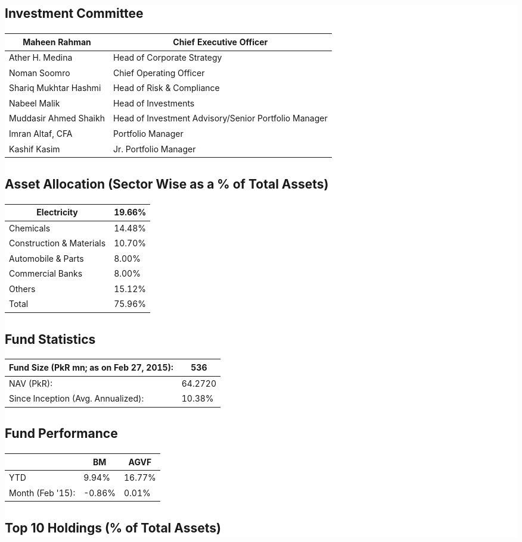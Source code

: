 ## Investment Committee

| Maheen Rahman         | Chief Executive Officer                              |
| --------------------- | ---------------------------------------------------- |
| Ather H. Medina       | Head of Corporate Strategy                           |
| Noman Soomro          | Chief Operating Officer                              |
| Shariq Mukhtar Hashmi | Head of Risk & Compliance                            |
| Nabeel Malik          | Head of Investments                                  |
| Muddasir Ahmed Shaikh | Head of Investment Advisory/Senior Portfolio Manager |
| Imran Altaf, CFA      | Portfolio Manager                                    |
| Kashif Kasim          | Jr. Portfolio Manager                                |

## Asset Allocation (Sector Wise as a % of Total Assets)

| Electricity              | 19.66% |
| ------------------------ | ------ |
| Chemicals                | 14.48% |
| Construction & Materials | 10.70% |
| Automobile & Parts       | 8.00%  |
| Commercial Banks         | 8.00%  |
| Others                   | 15.12% |
| Total                    | 75.96% |

## Fund Statistics

| Fund Size (PkR mn; as on Feb 27, 2015): | 536     |
| --------------------------------------- | ------- |
| NAV (PkR):                              | 64.2720 |
| Since Inception (Avg. Annualized):      | 10.38%  |

## Fund Performance

|                  | BM     | AGVF   |
| ---------------- | ------ | ------ |
| YTD              | 9.94%  | 16.77% |
| Month (Feb '15): | -0.86% | 0.01%  |

## Top 10 Holdings (% of Total Assets)
